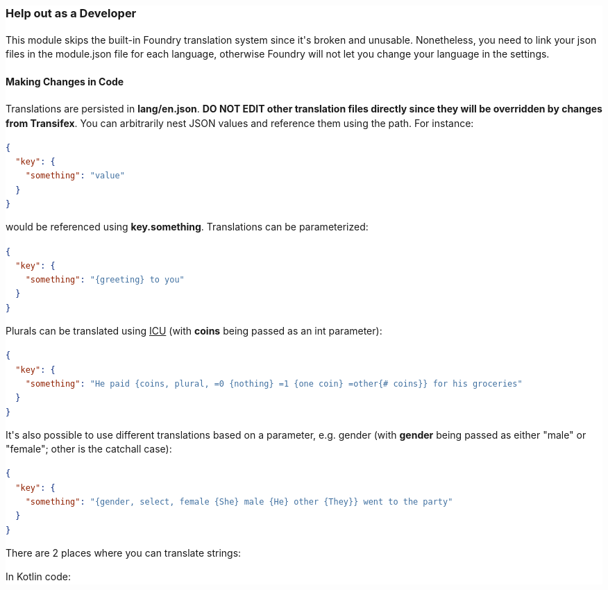 ### Help out as a Developer

This module skips the built-in Foundry translation system since it's broken and unusable. Nonetheless, you need to link your json files in the module.json file for each language, otherwise Foundry will not let you change your language in the settings.

#### Making Changes in Code

Translations are persisted in **lang/en.json**. **DO NOT EDIT other translation files directly since they will be overridden by changes from Transifex**. You can arbitrarily nest JSON values and reference them using the path. For instance: 

```json
{
  "key": {
    "something": "value"
  }
}
```

would be referenced using **key.something**. Translations can be parameterized:

```json
{
  "key": {
    "something": "{greeting} to you"
  }
}
```

Plurals can be translated using [ICU](https://unicode-org.github.io/icu/userguide/format_parse/messages/) (with **coins** being passed as an int parameter):

```json
{
  "key": {
    "something": "He paid {coins, plural, =0 {nothing} =1 {one coin} =other{# coins}} for his groceries"
  }
}
```

It's also possible to use different translations based on a parameter, e.g. gender (with **gender** being passed as either "male" or "female"; other is the catchall case):

```json
{
  "key": {
    "something": "{gender, select, female {She} male {He} other {They}} went to the party"
  }
}
```

There are 2 places where you can translate strings:

In Kotlin code:
